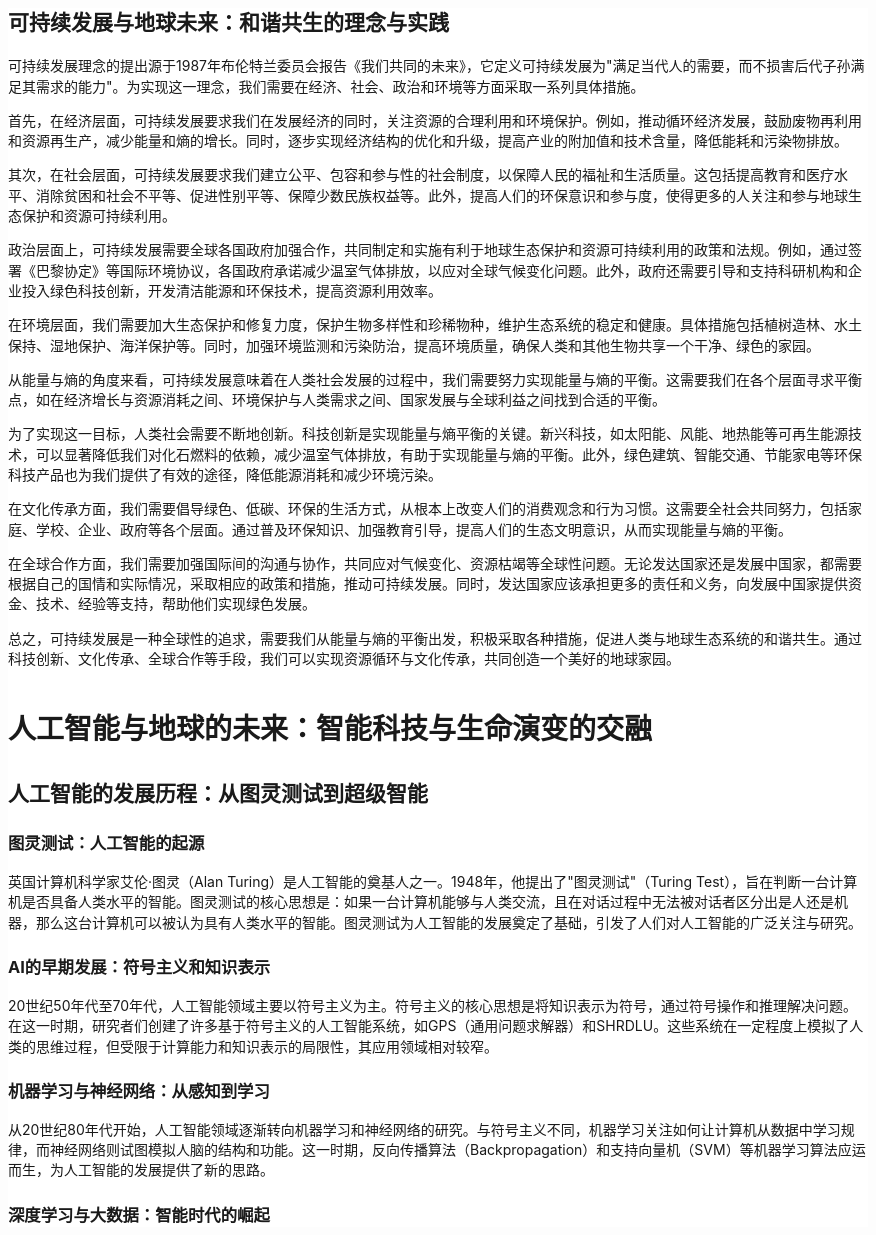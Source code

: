 ## 可持续发展与地球未来：和谐共生的理念与实践

可持续发展理念的提出源于1987年布伦特兰委员会报告《我们共同的未来》，它定义可持续发展为"满足当代人的需要，而不损害后代子孙满足其需求的能力"。为实现这一理念，我们需要在经济、社会、政治和环境等方面采取一系列具体措施。

首先，在经济层面，可持续发展要求我们在发展经济的同时，关注资源的合理利用和环境保护。例如，推动循环经济发展，鼓励废物再利用和资源再生产，减少能量和熵的增长。同时，逐步实现经济结构的优化和升级，提高产业的附加值和技术含量，降低能耗和污染物排放。

其次，在社会层面，可持续发展要求我们建立公平、包容和参与性的社会制度，以保障人民的福祉和生活质量。这包括提高教育和医疗水平、消除贫困和社会不平等、促进性别平等、保障少数民族权益等。此外，提高人们的环保意识和参与度，使得更多的人关注和参与地球生态保护和资源可持续利用。

政治层面上，可持续发展需要全球各国政府加强合作，共同制定和实施有利于地球生态保护和资源可持续利用的政策和法规。例如，通过签署《巴黎协定》等国际环境协议，各国政府承诺减少温室气体排放，以应对全球气候变化问题。此外，政府还需要引导和支持科研机构和企业投入绿色科技创新，开发清洁能源和环保技术，提高资源利用效率。

在环境层面，我们需要加大生态保护和修复力度，保护生物多样性和珍稀物种，维护生态系统的稳定和健康。具体措施包括植树造林、水土保持、湿地保护、海洋保护等。同时，加强环境监测和污染防治，提高环境质量，确保人类和其他生物共享一个干净、绿色的家园。

从能量与熵的角度来看，可持续发展意味着在人类社会发展的过程中，我们需要努力实现能量与熵的平衡。这需要我们在各个层面寻求平衡点，如在经济增长与资源消耗之间、环境保护与人类需求之间、国家发展与全球利益之间找到合适的平衡。

为了实现这一目标，人类社会需要不断地创新。科技创新是实现能量与熵平衡的关键。新兴科技，如太阳能、风能、地热能等可再生能源技术，可以显著降低我们对化石燃料的依赖，减少温室气体排放，有助于实现能量与熵的平衡。此外，绿色建筑、智能交通、节能家电等环保科技产品也为我们提供了有效的途径，降低能源消耗和减少环境污染。

在文化传承方面，我们需要倡导绿色、低碳、环保的生活方式，从根本上改变人们的消费观念和行为习惯。这需要全社会共同努力，包括家庭、学校、企业、政府等各个层面。通过普及环保知识、加强教育引导，提高人们的生态文明意识，从而实现能量与熵的平衡。

在全球合作方面，我们需要加强国际间的沟通与协作，共同应对气候变化、资源枯竭等全球性问题。无论发达国家还是发展中国家，都需要根据自己的国情和实际情况，采取相应的政策和措施，推动可持续发展。同时，发达国家应该承担更多的责任和义务，向发展中国家提供资金、技术、经验等支持，帮助他们实现绿色发展。

总之，可持续发展是一种全球性的追求，需要我们从能量与熵的平衡出发，积极采取各种措施，促进人类与地球生态系统的和谐共生。通过科技创新、文化传承、全球合作等手段，我们可以实现资源循环与文化传承，共同创造一个美好的地球家园。

# 人工智能与地球的未来：智能科技与生命演变的交融

## 人工智能的发展历程：从图灵测试到超级智能

### 图灵测试：人工智能的起源

英国计算机科学家艾伦·图灵（Alan
Turing）是人工智能的奠基人之一。1948年，他提出了"图灵测试"（Turing
Test），旨在判断一台计算机是否具备人类水平的智能。图灵测试的核心思想是：如果一台计算机能够与人类交流，且在对话过程中无法被对话者区分出是人还是机器，那么这台计算机可以被认为具有人类水平的智能。图灵测试为人工智能的发展奠定了基础，引发了人们对人工智能的广泛关注与研究。

### AI的早期发展：符号主义和知识表示

20世纪50年代至70年代，人工智能领域主要以符号主义为主。符号主义的核心思想是将知识表示为符号，通过符号操作和推理解决问题。在这一时期，研究者们创建了许多基于符号主义的人工智能系统，如GPS（通用问题求解器）和SHRDLU。这些系统在一定程度上模拟了人类的思维过程，但受限于计算能力和知识表示的局限性，其应用领域相对较窄。

### 机器学习与神经网络：从感知到学习

从20世纪80年代开始，人工智能领域逐渐转向机器学习和神经网络的研究。与符号主义不同，机器学习关注如何让计算机从数据中学习规律，而神经网络则试图模拟人脑的结构和功能。这一时期，反向传播算法（Backpropagation）和支持向量机（SVM）等机器学习算法应运而生，为人工智能的发展提供了新的思路。

### 深度学习与大数据：智能时代的崛起

